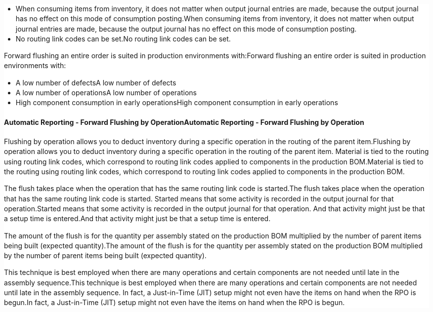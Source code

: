 - <span data-ttu-id="9d82a-223">When consuming items from inventory, it does not matter when output journal entries are made, because the output journal has no effect on this mode of consumption posting.</span><span class="sxs-lookup"><span data-stu-id="9d82a-223">When consuming items from inventory, it does not matter when output journal entries are made, because the output journal has no effect on this mode of consumption posting.</span></span>  
- <span data-ttu-id="9d82a-224">No routing link codes can be set.</span><span class="sxs-lookup"><span data-stu-id="9d82a-224">No routing link codes can be set.</span></span>  

<span data-ttu-id="9d82a-225">Forward flushing an entire order is suited in production environments with:</span><span class="sxs-lookup"><span data-stu-id="9d82a-225">Forward flushing an entire order is suited in production environments with:</span></span>  

-   <span data-ttu-id="9d82a-226">A low number of defects</span><span class="sxs-lookup"><span data-stu-id="9d82a-226">A low number of defects</span></span>  
-   <span data-ttu-id="9d82a-227">A low number of operations</span><span class="sxs-lookup"><span data-stu-id="9d82a-227">A low number of operations</span></span>  
-   <span data-ttu-id="9d82a-228">High component consumption in early operations</span><span class="sxs-lookup"><span data-stu-id="9d82a-228">High component consumption in early operations</span></span>  

#### <a name="automatic-reporting---forward-flushing-by-operation"></a><span data-ttu-id="9d82a-229">Automatic Reporting - Forward Flushing by Operation</span><span class="sxs-lookup"><span data-stu-id="9d82a-229">Automatic Reporting - Forward Flushing by Operation</span></span>  
<span data-ttu-id="9d82a-230">Flushing by operation allows you to deduct inventory during a specific operation in the routing of the parent item.</span><span class="sxs-lookup"><span data-stu-id="9d82a-230">Flushing by operation allows you to deduct inventory during a specific operation in the routing of the parent item.</span></span> <span data-ttu-id="9d82a-231">Material is tied to the routing using routing link codes, which correspond to routing link codes applied to components in the production BOM.</span><span class="sxs-lookup"><span data-stu-id="9d82a-231">Material is tied to the routing using routing link codes, which correspond to routing link codes applied to components in the production BOM.</span></span>  

<span data-ttu-id="9d82a-232">The flush takes place when the operation that has the same routing link code is started.</span><span class="sxs-lookup"><span data-stu-id="9d82a-232">The flush takes place when the operation that has the same routing link code is started.</span></span> <span data-ttu-id="9d82a-233">Started means that some activity is recorded in the output journal for that operation.</span><span class="sxs-lookup"><span data-stu-id="9d82a-233">Started means that some activity is recorded in the output journal for that operation.</span></span> <span data-ttu-id="9d82a-234">And that activity might just be that a setup time is entered.</span><span class="sxs-lookup"><span data-stu-id="9d82a-234">And that activity might just be that a setup time is entered.</span></span>  

<span data-ttu-id="9d82a-235">The amount of the flush is for the quantity per assembly stated on the production BOM multiplied by the number of parent items being built (expected quantity).</span><span class="sxs-lookup"><span data-stu-id="9d82a-235">The amount of the flush is for the quantity per assembly stated on the production BOM multiplied by the number of parent items being built (expected quantity).</span></span>  

<span data-ttu-id="9d82a-236">This technique is best employed when there are many operations and certain components are not needed until late in the assembly sequence.</span><span class="sxs-lookup"><span data-stu-id="9d82a-236">This technique is best employed when there are many operations and certain components are not needed until late in the assembly sequence.</span></span> <span data-ttu-id="9d82a-237">In fact, a Just-in-Time (JIT) setup might not even have the items on hand when the RPO is begun.</span><span class="sxs-lookup"><span data-stu-id="9d82a-237">In fact, a Just-in-Time (JIT) setup might not even have the items on hand when the RPO is begun.</span></span>  
